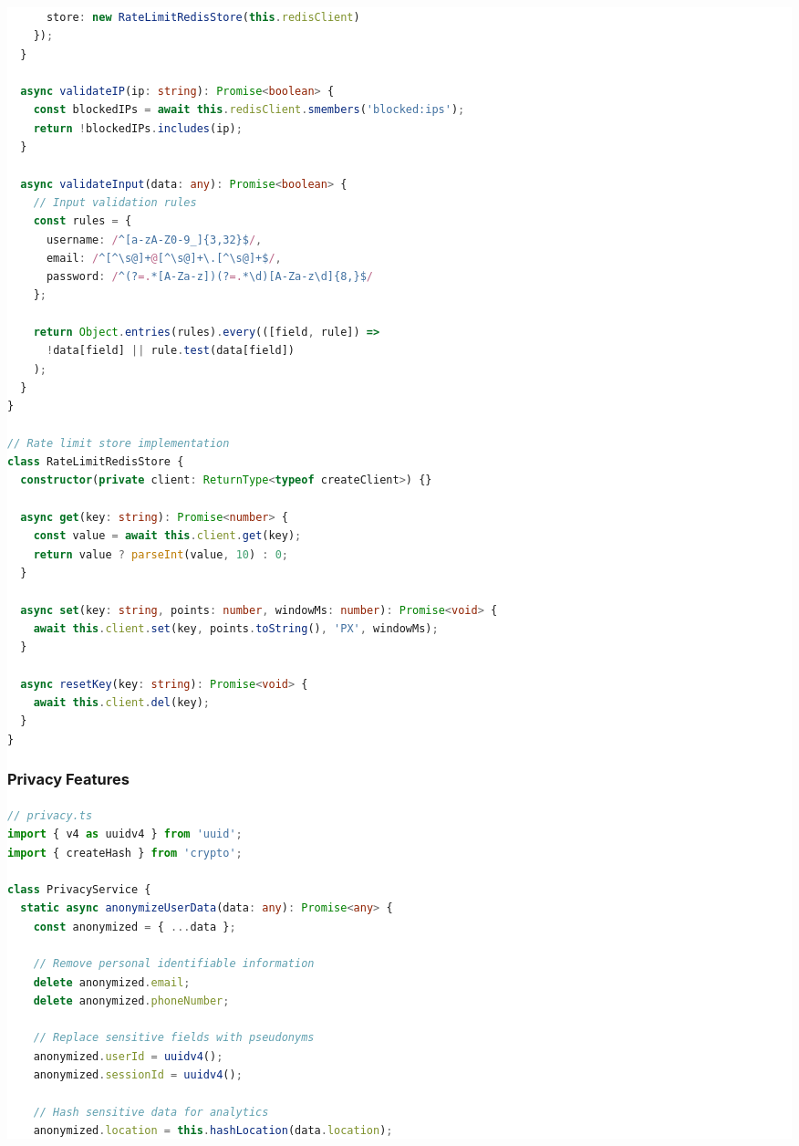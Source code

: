 ```typescript
      store: new RateLimitRedisStore(this.redisClient)
    });
  }

  async validateIP(ip: string): Promise<boolean> {
    const blockedIPs = await this.redisClient.smembers('blocked:ips');
    return !blockedIPs.includes(ip);
  }

  async validateInput(data: any): Promise<boolean> {
    // Input validation rules
    const rules = {
      username: /^[a-zA-Z0-9_]{3,32}$/,
      email: /^[^\s@]+@[^\s@]+\.[^\s@]+$/,
      password: /^(?=.*[A-Za-z])(?=.*\d)[A-Za-z\d]{8,}$/
    };

    return Object.entries(rules).every(([field, rule]) => 
      !data[field] || rule.test(data[field])
    );
  }
}

// Rate limit store implementation
class RateLimitRedisStore {
  constructor(private client: ReturnType<typeof createClient>) {}

  async get(key: string): Promise<number> {
    const value = await this.client.get(key);
    return value ? parseInt(value, 10) : 0;
  }

  async set(key: string, points: number, windowMs: number): Promise<void> {
    await this.client.set(key, points.toString(), 'PX', windowMs);
  }

  async resetKey(key: string): Promise<void> {
    await this.client.del(key);
  }
}
```

### Privacy Features

```typescript
// privacy.ts
import { v4 as uuidv4 } from 'uuid';
import { createHash } from 'crypto';

class PrivacyService {
  static async anonymizeUserData(data: any): Promise<any> {
    const anonymized = { ...data };
    
    // Remove personal identifiable information
    delete anonymized.email;
    delete anonymized.phoneNumber;
    
    // Replace sensitive fields with pseudonyms
    anonymized.userId = uuidv4();
    anonymized.sessionId = uuidv4();
    
    // Hash sensitive data for analytics
    anonymized.location = this.hashLocation(data.location);
```
